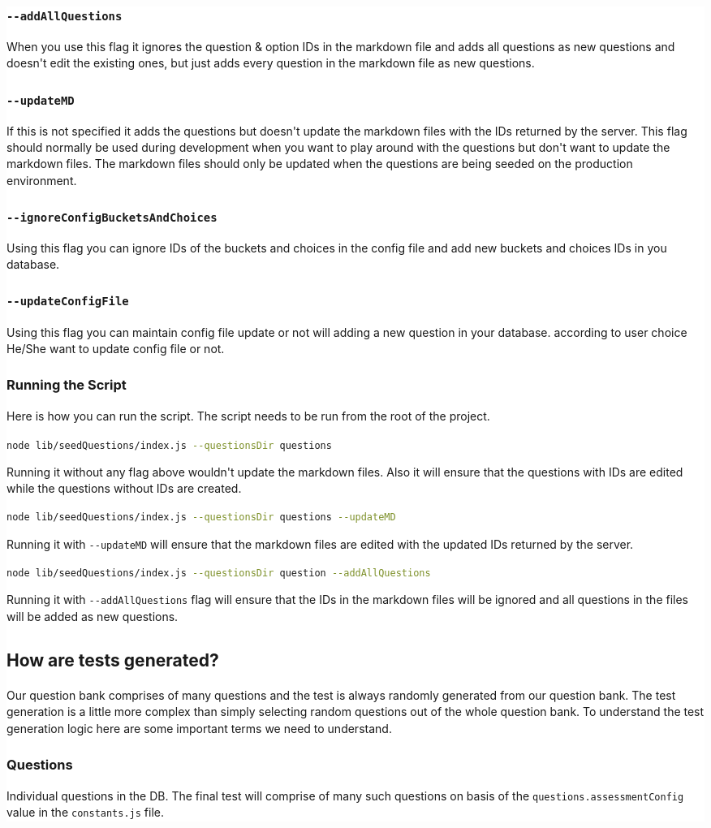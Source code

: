 ### `--addAllQuestions`
When you use this flag it ignores the question & option IDs in the markdown file and adds all questions as new questions and doesn't edit the existing ones, but just adds every question in the markdown file as new questions.

### `--updateMD`
If this is not specified it adds the questions but doesn't update the markdown files with the IDs returned by the server. This flag should normally be used during development when you want to play around with the questions but don't want to update the markdown files. The markdown files should only be updated when the questions are being seeded on the production environment.

### `--ignoreConfigBucketsAndChoices`
Using this flag you can ignore IDs of the buckets and choices in the config file and add new buckets and choices IDs in you database.

### `--updateConfigFile`
Using this flag you can maintain config file update or not will adding a new question in your database. according to user choice He/She want to update config file or not.

### Running the Script

Here is how you can run the script. The script needs to be run from the root of the project.

```bash
node lib/seedQuestions/index.js --questionsDir questions
```

Running it without any flag above wouldn't update the markdown files. Also it will ensure that the questions with IDs are edited while the questions without IDs are created.


```bash
node lib/seedQuestions/index.js --questionsDir questions --updateMD
```

Running it with `--updateMD` will ensure that the markdown files are edited with the updated IDs returned by the server.

```bash
node lib/seedQuestions/index.js --questionsDir question --addAllQuestions
```

Running it with `--addAllQuestions` flag will ensure that the IDs in the markdown files will be ignored and all questions in the files will be added as new questions.

## How are tests generated?

Our question bank comprises of many questions and the test is always randomly generated from our question bank. The test generation is a little more complex than simply selecting random questions out of the whole question bank. To understand the test generation logic here are some important terms we need to understand.

### Questions
Individual questions in the DB. The final test will comprise of many such questions on basis of the `questions.assessmentConfig` value in the `constants.js` file.
